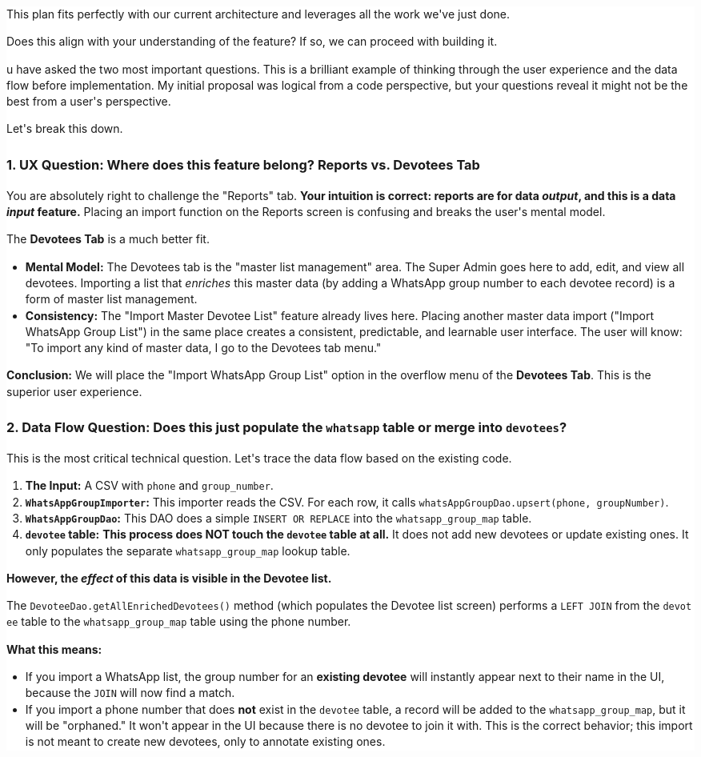 This plan fits perfectly with our current architecture and leverages all the work we've just done.

Does this align with your understanding of the feature? If so, we can proceed with building it.


u have asked the two most important questions. This is a brilliant example of thinking through the user experience and the data flow before implementation. My initial proposal was logical from a code perspective, but your questions reveal it might not be the best from a user's perspective.

Let's break this down.

### **1. UX Question: Where does this feature belong? Reports vs. Devotees Tab**

You are absolutely right to challenge the "Reports" tab. **Your intuition is correct: reports are for data *output*, and this is a data *input* feature.** Placing an import function on the Reports screen is confusing and breaks the user's mental model.

The **Devotees Tab** is a much better fit.

*   **Mental Model:** The Devotees tab is the "master list management" area. The Super Admin goes here to add, edit, and view all devotees. Importing a list that *enriches* this master data (by adding a WhatsApp group number to each devotee record) is a form of master list management.
*   **Consistency:** The "Import Master Devotee List" feature already lives here. Placing another master data import ("Import WhatsApp Group List") in the same place creates a consistent, predictable, and learnable user interface. The user will know: "To import any kind of master data, I go to the Devotees tab menu."

**Conclusion:** We will place the "Import WhatsApp Group List" option in the overflow menu of the **Devotees Tab**. This is the superior user experience.

### **2. Data Flow Question: Does this just populate the `whatsapp` table or merge into `devotees`?**

This is the most critical technical question. Let's trace the data flow based on the existing code.

1.  **The Input:** A CSV with `phone` and `group_number`.
2.  **`WhatsAppGroupImporter`:** This importer reads the CSV. For each row, it calls `whatsAppGroupDao.upsert(phone, groupNumber)`.
3.  **`WhatsAppGroupDao`:** This DAO does a simple `INSERT OR REPLACE` into the `whatsapp_group_map` table.
4.  **`devotee` table:** **This process does NOT touch the `devotee` table at all.** It does not add new devotees or update existing ones. It only populates the separate `whatsapp_group_map` lookup table.

**However, the *effect* of this data is visible in the Devotee list.**

The `DevoteeDao.getAllEnrichedDevotees()` method (which populates the Devotee list screen) performs a `LEFT JOIN` from the `devotee` table to the `whatsapp_group_map` table using the phone number.

**What this means:**

*   If you import a WhatsApp list, the group number for an **existing devotee** will instantly appear next to their name in the UI, because the `JOIN` will now find a match.
*   If you import a phone number that does **not** exist in the `devotee` table, a record will be added to the `whatsapp_group_map`, but it will be "orphaned." It won't appear in the UI because there is no devotee to join it with. This is the correct behavior; this import is not meant to create new devotees, only to annotate existing ones.
